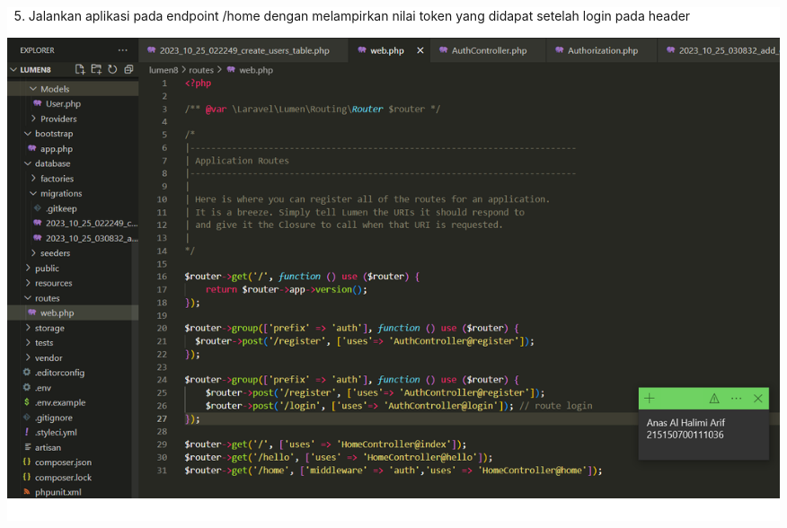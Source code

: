 5. Jalankan aplikasi pada endpoint /home dengan melampirkan nilai token yang didapat setelah login pada header

![Screenshot](../Screenshoot/prak8/18.png)<br /><br />